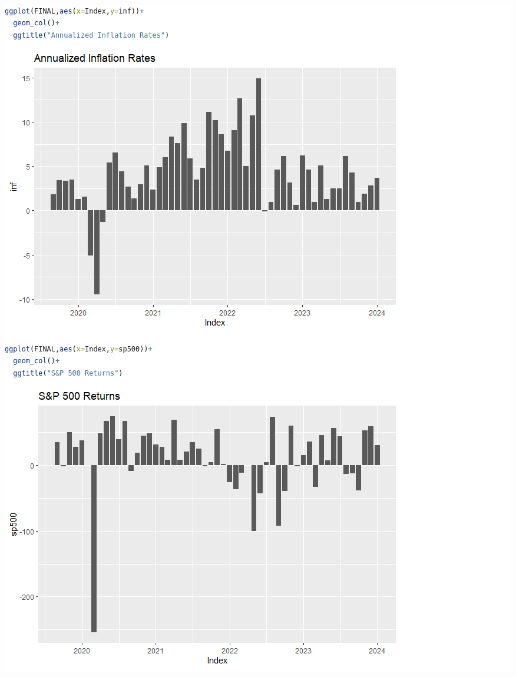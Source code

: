 
``` r
ggplot(FINAL,aes(x=Index,y=inf))+
  geom_col()+
  ggtitle("Annualized Inflation Rates")
```

![](README_files/figure-gfm/plots-2.png)

``` r
ggplot(FINAL,aes(x=Index,y=sp500))+
  geom_col()+
  ggtitle("S&P 500 Returns")
```

![](README_files/figure-gfm/plots-3.png)
